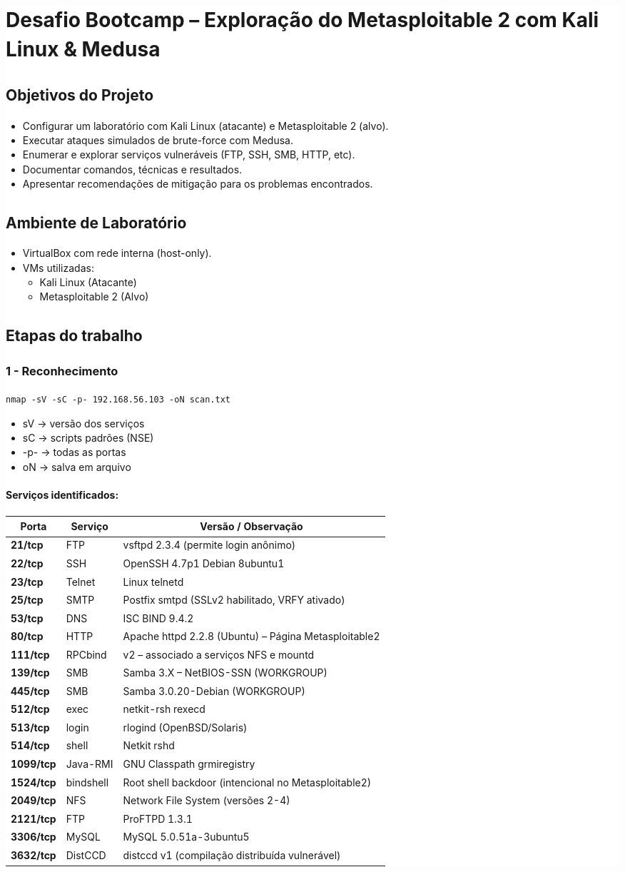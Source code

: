 # Desafio Bootcamp – Exploração do Metasploitable 2 com Kali Linux & Medusa

## Objetivos do Projeto

- Configurar um laboratório com Kali Linux (atacante) e Metasploitable 2 (alvo).
- Executar ataques simulados de brute-force com Medusa.
- Enumerar e explorar serviços vulneráveis (FTP, SSH, SMB, HTTP, etc).
- Documentar comandos, técnicas e resultados.
- Apresentar recomendações de mitigação para os problemas encontrados.

## Ambiente de Laboratório

- VirtualBox com rede interna (host-only).
- VMs utilizadas:
  - Kali Linux (Atacante)
  - Metasploitable 2 (Alvo)

## Etapas do trabalho

### 1 - Reconhecimento
`nmap -sV -sC -p- 192.168.56.103 -oN scan.txt`

- sV → versão dos serviços
- sC → scripts padrões (NSE)
- -p- → todas as portas
- oN → salva em arquivo

#### Serviços identificados:
| Porta         | Serviço    | Versão / Observação                                  |
| ------------- | ---------- | ---------------------------------------------------- |
| **21/tcp**    | FTP        | vsftpd 2.3.4 (permite login anônimo)                 |
| **22/tcp**    | SSH        | OpenSSH 4.7p1 Debian 8ubuntu1                        |
| **23/tcp**    | Telnet     | Linux telnetd                                        |
| **25/tcp**    | SMTP       | Postfix smtpd (SSLv2 habilitado, VRFY ativado)       |
| **53/tcp**    | DNS        | ISC BIND 9.4.2                                       |
| **80/tcp**    | HTTP       | Apache httpd 2.2.8 (Ubuntu) – Página Metasploitable2 |
| **111/tcp**   | RPCbind    | v2 – associado a serviços NFS e mountd               |
| **139/tcp**   | SMB        | Samba 3.X – NetBIOS-SSN (WORKGROUP)                  |
| **445/tcp**   | SMB        | Samba 3.0.20-Debian (WORKGROUP)                      |
| **512/tcp**   | exec       | netkit-rsh rexecd                                    |
| **513/tcp**   | login      | rlogind (OpenBSD/Solaris)                            |
| **514/tcp**   | shell      | Netkit rshd                                          |
| **1099/tcp**  | Java-RMI   | GNU Classpath grmiregistry                           |
| **1524/tcp**  | bindshell  | Root shell backdoor (intencional no Metasploitable2) |
| **2049/tcp**  | NFS        | Network File System (versões 2-4)                    |
| **2121/tcp**  | FTP        | ProFTPD 1.3.1                                        |
| **3306/tcp**  | MySQL      | MySQL 5.0.51a-3ubuntu5                               |
| **3632/tcp**  | DistCCD    | distccd v1 (compilação distribuída vulnerável)       |